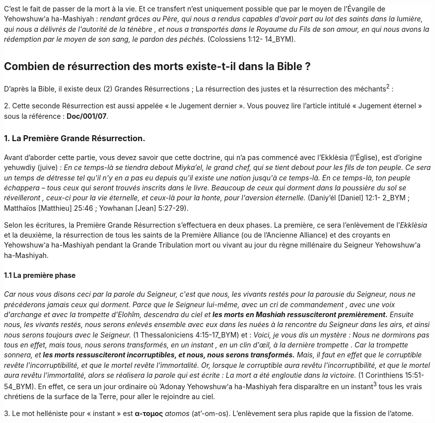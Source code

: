 C’est le fait de passer de la mort à la vie. Et ce transfert n’est uniquement possible que par le moyen de l’Évangile de Yehowshuw‘a ha-Mashiyah : *rendant grâces au Père, qui nous a rendus capables d'avoir part au lot des saints dans la lumière, qui nous a délivrés de l'autorité de la ténèbre , et nous a transportés dans le Royaume du Fils de son amour, en qui nous avons la rédemption par le moyen de son sang, le pardon des péchés.* (Colossiens 1:12- 14_BYM).

## Combien de résurrection des morts existe-t-il dans la Bible ?

D’après la Bible, il existe deux (2) Grandes Résurrections ; La résurrection des justes et la résurrection des méchants<sup>2</sup> :

<p class="bas_de_page">2. Cette seconde Résurrection est aussi appelée « le Jugement dernier ». Vous pouvez lire l’article intitulé « Jugement éternel » sous la référence : <strong>Doc/001/07</strong>.</p>

### 1. La Première Grande Résurrection.

Avant d’aborder cette partie, vous devez savoir que cette doctrine, qui n’a pas commencé avec l’Ekklèsia (l’Église), est d’origine yehuwdiy (juive) : *En ce temps-là se tiendra debout Miyka’el, le grand chef, qui se tient debout pour les fils de ton peuple. Ce sera un temps de détresse tel qu'il n'y en a pas eu depuis qu'il existe une nation jusqu'à ce temps-là. En ce temps-là, ton peuple échappera – tous ceux qui seront trouvés inscrits dans le livre. Beaucoup de ceux qui dorment dans la poussière du sol se réveilleront , ceux-ci pour la vie éternelle, et ceux-là pour la honte, pour l'aversion éternelle.* (Daniy’él [Daniel] 12:1- 2_BYM ; Matthaïos [Matthieu] 25:46 ; Yowhanan [Jean] 5:27-29).

Selon les écritures, la Première Grande Résurrection s’effectuera en deux phases. La première, ce sera l’enlèvement de l’*Ekklèsia* et la deuxième, la résurrection de tous les saints de la Première Alliance (ou de l’Ancienne Alliance) et des croyants en Yehowshuw‘a ha-Mashiyah pendant la Grande Tribulation mort ou vivant au jour du règne millénaire du Seigneur Yehowshuw‘a ha-Mashiyah.



#### 1.1 La première phase 

*Car nous vous disons ceci par la parole du Seigneur, c'est que nous, les vivants restés pour la parousie du Seigneur, nous ne précéderons jamais ceux qui dorment. Parce que le Seigneur lui-même, avec un cri de commandement , avec une voix d'archange et avec la trompette d'Elohîm, descendra du ciel et* ***les morts en Mashiah ressusciteront premièrement.*** *Ensuite nous, les vivants restés, nous serons enlevés ensemble avec eux dans les nuées à la rencontre du Seigneur dans les airs, et ainsi nous serons toujours avec le Seigneur.* (1 Thessaloniciens 4:15-17_BYM) et : *Voici, je vous dis un mystère : Nous ne dormirons pas tous en effet, mais tous, nous serons transformés, en un instant , en un clin d'œil, à la dernière trompette . Car la trompette sonnera, et* ***les morts ressusciteront incorruptibles, et nous, nous serons transformés.*** *Mais, il faut en effet que le corruptible revête l'incorruptibilité, et que le mortel revête l'immortalité. Or, lorsque le corruptible aura revêtu l'incorruptibilité, et que le mortel aura revêtu l'immortalité, alors se réalisera la parole qui est écrite : La mort a été engloutie dans la victoire.* (1 Corinthiens 15:51- 54_BYM). En effet, ce sera un jour ordinaire où ’Adonay Yehowshuw‘a ha-Mashiyah fera disparaître en un instant<sup>3</sup> tous les vrais chrétiens de la surface de la Terre, pour aller le rejoindre au ciel.

<p class="bas_de_page">3. Le mot helléniste pour « instant » est <strong>α-τομος</strong> <em>atomos</em> (at’-om-os). L’enlèvement sera plus rapide que la fission de l’atome.</p>
